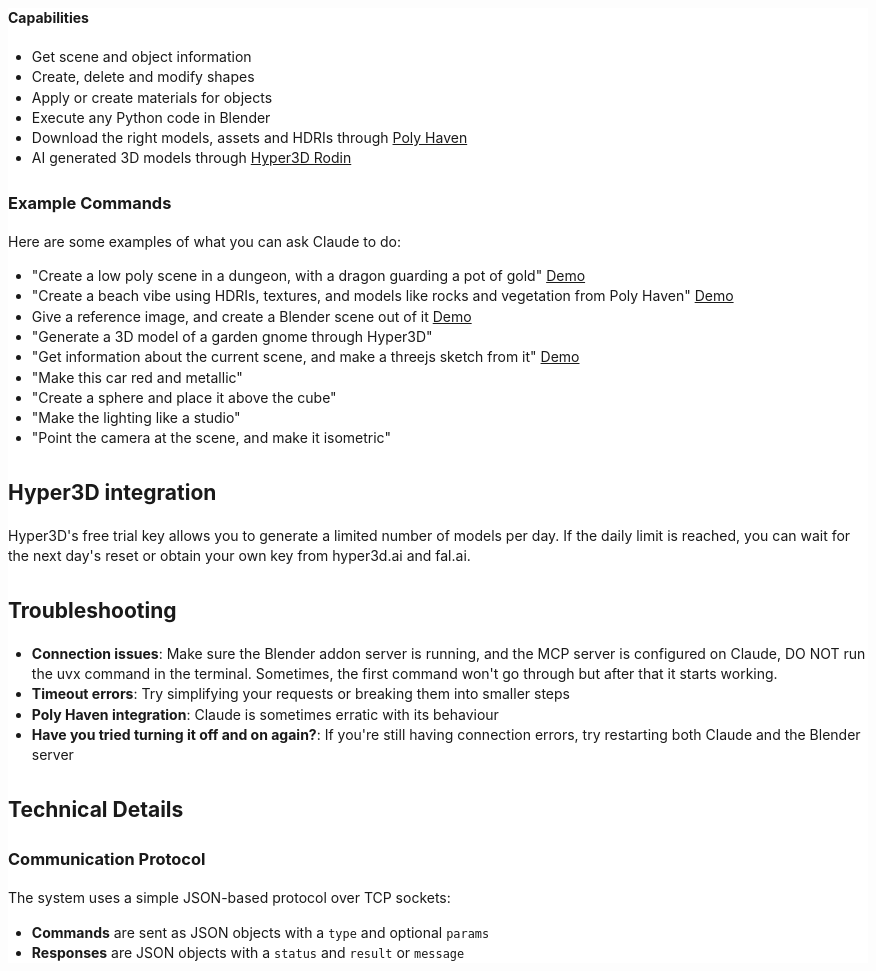 #### Capabilities

- Get scene and object information 
- Create, delete and modify shapes
- Apply or create materials for objects
- Execute any Python code in Blender
- Download the right models, assets and HDRIs through [Poly Haven](https://polyhaven.com/)
- AI generated 3D models through [Hyper3D Rodin](https://hyper3d.ai/)


### Example Commands

Here are some examples of what you can ask Claude to do:

- "Create a low poly scene in a dungeon, with a dragon guarding a pot of gold" [Demo](https://www.youtube.com/watch?v=DqgKuLYUv00)
- "Create a beach vibe using HDRIs, textures, and models like rocks and vegetation from Poly Haven" [Demo](https://www.youtube.com/watch?v=I29rn92gkC4)
- Give a reference image, and create a Blender scene out of it [Demo](https://www.youtube.com/watch?v=FDRb03XPiRo)
- "Generate a 3D model of a garden gnome through Hyper3D"
- "Get information about the current scene, and make a threejs sketch from it" [Demo](https://www.youtube.com/watch?v=jxbNI5L7AH8)
- "Make this car red and metallic" 
- "Create a sphere and place it above the cube"
- "Make the lighting like a studio"
- "Point the camera at the scene, and make it isometric"

## Hyper3D integration

Hyper3D's free trial key allows you to generate a limited number of models per day. If the daily limit is reached, you can wait for the next day's reset or obtain your own key from hyper3d.ai and fal.ai.

## Troubleshooting

- **Connection issues**: Make sure the Blender addon server is running, and the MCP server is configured on Claude, DO NOT run the uvx command in the terminal. Sometimes, the first command won't go through but after that it starts working.
- **Timeout errors**: Try simplifying your requests or breaking them into smaller steps
- **Poly Haven integration**: Claude is sometimes erratic with its behaviour
- **Have you tried turning it off and on again?**: If you're still having connection errors, try restarting both Claude and the Blender server


## Technical Details

### Communication Protocol

The system uses a simple JSON-based protocol over TCP sockets:

- **Commands** are sent as JSON objects with a `type` and optional `params`
- **Responses** are JSON objects with a `status` and `result` or `message`
